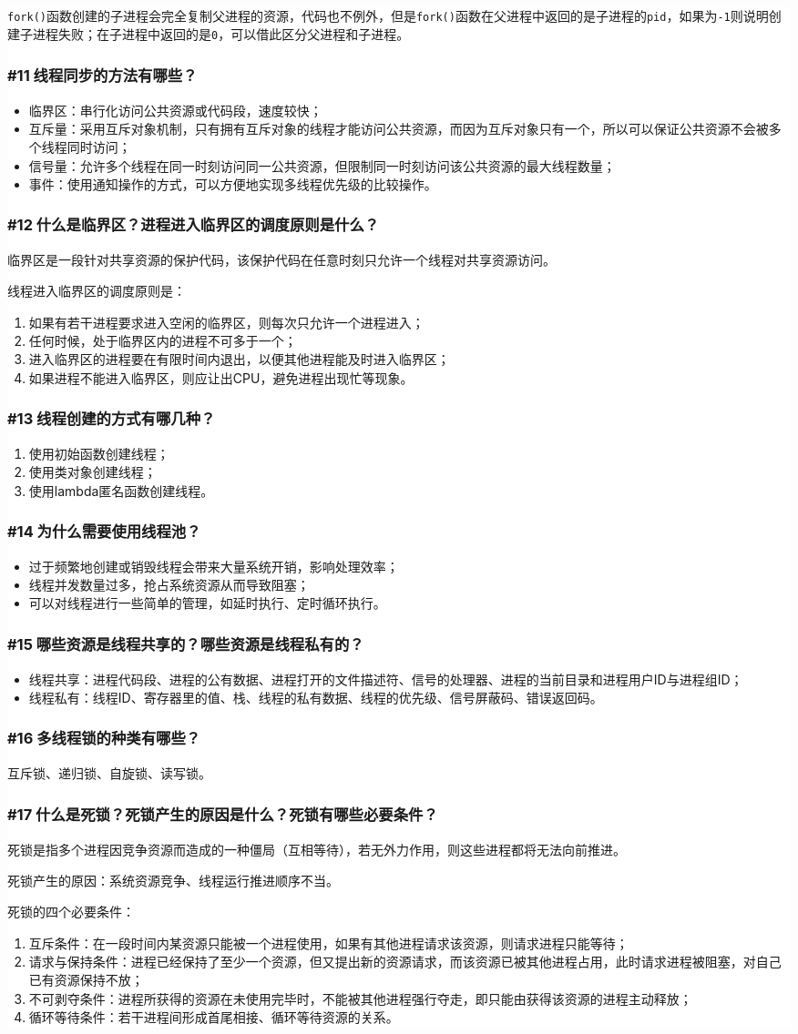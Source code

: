 `fork()`函数创建的子进程会完全复制父进程的资源，代码也不例外，但是`fork()`函数在父进程中返回的是子进程的`pid`，如果为`-1`则说明创建子进程失败；在子进程中返回的是`0`，可以借此区分父进程和子进程。

### #11 线程同步的方法有哪些？

- 临界区：串行化访问公共资源或代码段，速度较快；
- 互斥量：采用互斥对象机制，只有拥有互斥对象的线程才能访问公共资源，而因为互斥对象只有一个，所以可以保证公共资源不会被多个线程同时访问；
- 信号量：允许多个线程在同一时刻访问同一公共资源，但限制同一时刻访问该公共资源的最大线程数量；
- 事件：使用通知操作的方式，可以方便地实现多线程优先级的比较操作。

### #12 什么是临界区？进程进入临界区的调度原则是什么？

临界区是一段针对共享资源的保护代码，该保护代码在任意时刻只允许一个线程对共享资源访问。

线程进入临界区的调度原则是：

1. 如果有若干进程要求进入空闲的临界区，则每次只允许一个进程进入；
2. 任何时候，处于临界区内的进程不可多于一个；
3. 进入临界区的进程要在有限时间内退出，以便其他进程能及时进入临界区；
4. 如果进程不能进入临界区，则应让出CPU，避免进程出现忙等现象。

### #13 线程创建的方式有哪几种？

1. 使用初始函数创建线程；
2. 使用类对象创建线程；
3. 使用lambda匿名函数创建线程。

### #14 为什么需要使用线程池？

- 过于频繁地创建或销毁线程会带来大量系统开销，影响处理效率；
- 线程并发数量过多，抢占系统资源从而导致阻塞；
- 可以对线程进行一些简单的管理，如延时执行、定时循环执行。

### #15 哪些资源是线程共享的？哪些资源是线程私有的？

- 线程共享：进程代码段、进程的公有数据、进程打开的文件描述符、信号的处理器、进程的当前目录和进程用户ID与进程组ID；
- 线程私有：线程ID、寄存器里的值、栈、线程的私有数据、线程的优先级、信号屏蔽码、错误返回码。

### #16 多线程锁的种类有哪些？

互斥锁、递归锁、自旋锁、读写锁。

### #17 什么是死锁？死锁产生的原因是什么？死锁有哪些必要条件？

死锁是指多个进程因竞争资源而造成的一种僵局（互相等待），若无外力作用，则这些进程都将无法向前推进。

死锁产生的原因：系统资源竞争、线程运行推进顺序不当。

死锁的四个必要条件：

1. 互斥条件：在一段时间内某资源只能被一个进程使用，如果有其他进程请求该资源，则请求进程只能等待；
2. 请求与保持条件：进程已经保持了至少一个资源，但又提出新的资源请求，而该资源已被其他进程占用，此时请求进程被阻塞，对自己已有资源保持不放；
3. 不可剥夺条件：进程所获得的资源在未使用完毕时，不能被其他进程强行夺走，即只能由获得该资源的进程主动释放；
4. 循环等待条件：若干进程间形成首尾相接、循环等待资源的关系。

